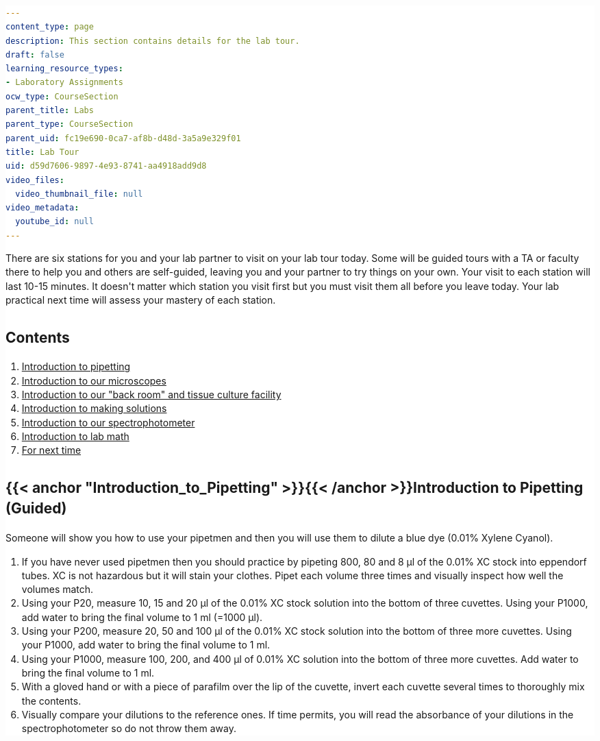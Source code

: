 ```yaml
---
content_type: page
description: This section contains details for the lab tour.
draft: false
learning_resource_types:
- Laboratory Assignments
ocw_type: CourseSection
parent_title: Labs
parent_type: CourseSection
parent_uid: fc19e690-0ca7-af8b-d48d-3a5a9e329f01
title: Lab Tour
uid: d59d7606-9897-4e93-8741-aa4918add9d8
video_files:
  video_thumbnail_file: null
video_metadata:
  youtube_id: null
---
```

There are six stations for you and your lab partner to visit on your lab tour today. Some will be guided tours with a TA or faculty there to help you and others are self-guided, leaving you and your partner to try things on your own. Your visit to each station will last 10-15 minutes. It doesn't matter which station you visit first but you must visit them all before you leave today. Your lab practical next time will assess your mastery of each station.

## Contents

1. [Introduction to pipetting](#Introduction_to_Pipetting)
2. [Introduction to our microscopes](#Introduction_to_Our_Microscopes)
3. [Introduction to our "back room" and tissue culture facility](#Tissue_Culture)
4. [Introduction to making solutions](#Making_Solutions)
5. [Introduction to our spectrophotometer](#Spectrophotometer)
6. [Introduction to lab math](#Lab_Math)
7. [For next time](#Next_Time)

## {{< anchor "Introduction_to_Pipetting" >}}{{< /anchor >}}Introduction to Pipetting (Guided)

Someone will show you how to use your pipetmen and then you will use them to dilute a blue dye (0.01% Xylene Cyanol).

1. If you have never used pipetmen then you should practice by pipeting 800, 80 and 8 µl of the 0.01% XC stock into eppendorf tubes. XC is not hazardous but it will stain your clothes. Pipet each volume three times and visually inspect how well the volumes match.
2. Using your P20, measure 10, 15 and 20 µl of the 0.01% XC stock solution into the bottom of three cuvettes. Using your P1000, add water to bring the final volume to 1 ml (=1000 µl).
3. Using your P200, measure 20, 50 and 100 µl of the 0.01% XC stock solution into the bottom of three more cuvettes. Using your P1000, add water to bring the final volume to 1 ml.
4. Using your P1000, measure 100, 200, and 400 µl of 0.01% XC solution into the bottom of three more cuvettes. Add water to bring the final volume to 1 ml.
5. With a gloved hand or with a piece of parafilm over the lip of the cuvette, invert each cuvette several times to thoroughly mix the contents.
6. Visually compare your dilutions to the reference ones. If time permits, you will read the absorbance of your dilutions in the spectrophotometer so do not throw them away.
